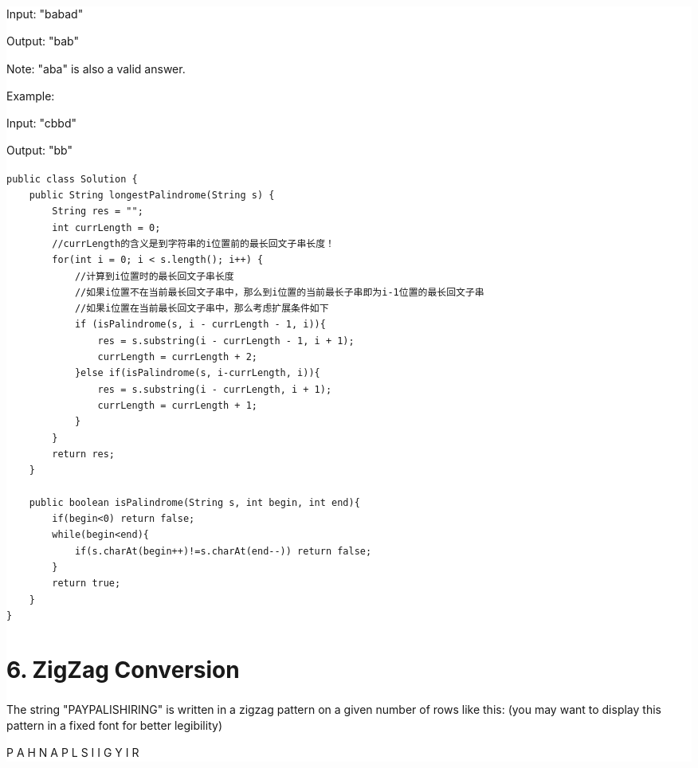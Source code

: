 Input: "babad"

Output: "bab"

Note: "aba" is also a valid answer.

 

Example:

Input: "cbbd"

Output: "bb"

```
public class Solution {
	public String longestPalindrome(String s) {
		String res = "";
		int currLength = 0;
		//currLength的含义是到字符串的i位置前的最长回文子串长度！
		for(int i = 0; i < s.length(); i++) {
			//计算到i位置时的最长回文子串长度
			//如果i位置不在当前最长回文子串中，那么到i位置的当前最长子串即为i-1位置的最长回文子串
			//如果i位置在当前最长回文子串中，那么考虑扩展条件如下
			if (isPalindrome(s, i - currLength - 1, i)){
				res = s.substring(i - currLength - 1, i + 1);
				currLength = currLength + 2;
			}else if(isPalindrome(s, i-currLength, i)){
				res = s.substring(i - currLength, i + 1);
				currLength = currLength + 1;
			}
		}
		return res;
	}

	public boolean isPalindrome(String s, int begin, int end){
		if(begin<0) return false;
		while(begin<end){
			if(s.charAt(begin++)!=s.charAt(end--)) return false;
		}
		return true;
	}
}

```

# 6. ZigZag Conversion

 The string "PAYPALISHIRING" is written in a zigzag pattern on a given number of rows like this: (you may want to display this pattern in a fixed font for better legibility)

P   A   H   N
A P L S I I G
Y   I   R
